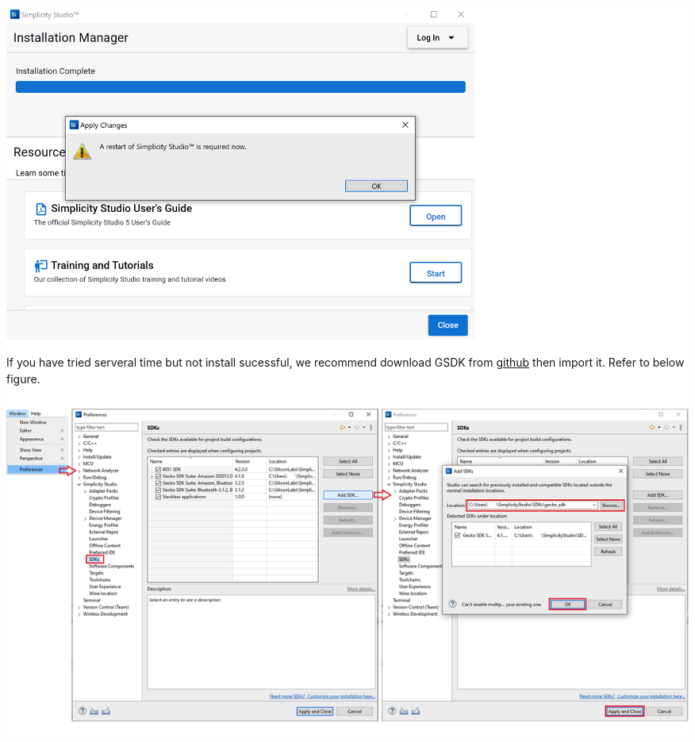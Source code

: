   <img src="files/BL-BLE-Preparatory-Course/install_complete.png" height="420">  
</div>  

If you have tried serveral time but not install sucessful, we recommend download GSDK from [github](https://github.com/SiliconLabs/gecko_sdk) then import it. Refer to below figure. 
<div align="center">
  <img src="files/BL-BLE-Preparatory-Course/install_import.png" height="420">  
</div>
  